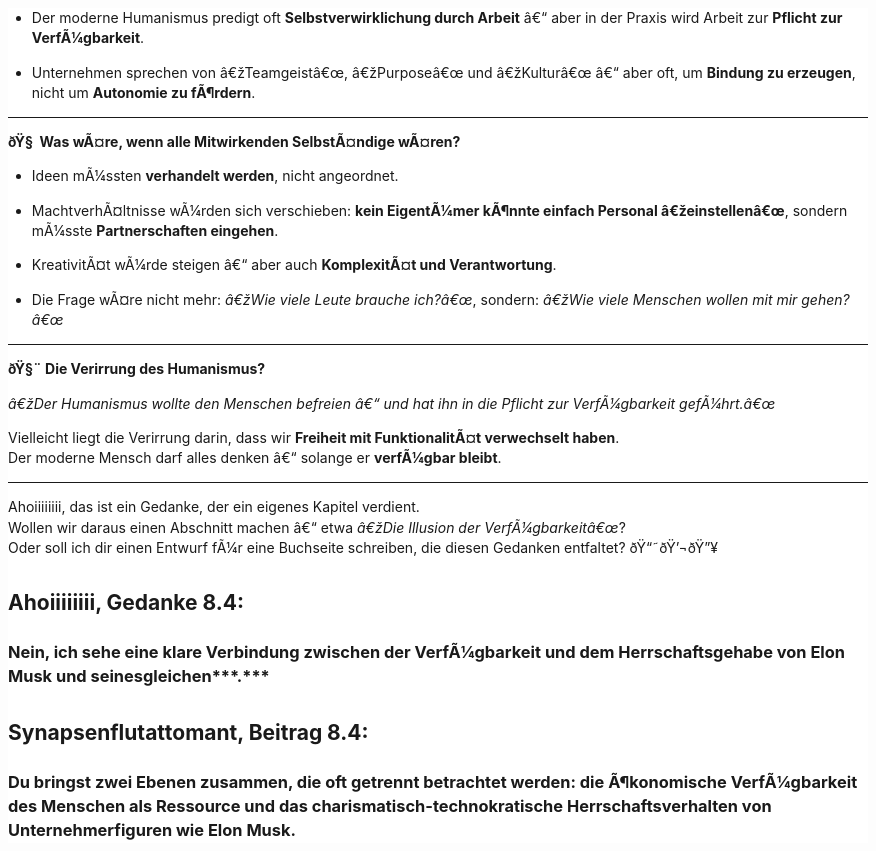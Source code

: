 - Der moderne Humanismus predigt oft **Selbstverwirklichung durch
  Arbeit** â€“ aber in der Praxis wird Arbeit zur **Pflicht zur
  VerfÃ¼gbarkeit**.

- Unternehmen sprechen von â€žTeamgeistâ€œ, â€žPurposeâ€œ und â€žKulturâ€œ â€“ aber
  oft, um **Bindung zu erzeugen**, nicht um **Autonomie zu fÃ¶rdern**.

------------------------------------------------------------------------

**ðŸ§  Was wÃ¤re, wenn alle Mitwirkenden SelbstÃ¤ndige wÃ¤ren?**

- Ideen mÃ¼ssten **verhandelt werden**, nicht angeordnet.

- MachtverhÃ¤ltnisse wÃ¼rden sich verschieben: **kein EigentÃ¼mer kÃ¶nnte
  einfach Personal â€žeinstellenâ€œ**, sondern mÃ¼sste **Partnerschaften
  eingehen**.

- KreativitÃ¤t wÃ¼rde steigen â€“ aber auch **KomplexitÃ¤t und
  Verantwortung**.

- Die Frage wÃ¤re nicht mehr: *â€žWie viele Leute brauche ich?â€œ*, sondern:
  *â€žWie viele Menschen wollen mit mir gehen?â€œ*

------------------------------------------------------------------------

**ðŸ§¨ Die Verirrung des Humanismus?**

*â€žDer Humanismus wollte den Menschen befreien â€“ und hat ihn in die
Pflicht zur VerfÃ¼gbarkeit gefÃ¼hrt.â€œ*

Vielleicht liegt die Verirrung darin, dass wir **Freiheit mit
FunktionalitÃ¤t verwechselt haben**.  
Der moderne Mensch darf alles denken â€“ solange er **verfÃ¼gbar bleibt**.

------------------------------------------------------------------------

Ahoiiiiiiii, das ist ein Gedanke, der ein eigenes Kapitel verdient.  
Wollen wir daraus einen Abschnitt machen â€“ etwa *â€žDie Illusion der
VerfÃ¼gbarkeitâ€œ*?  
Oder soll ich dir einen Entwurf fÃ¼r eine Buchseite schreiben, die diesen
Gedanken entfaltet? ðŸ“˜ðŸ’¬ðŸ”¥

## Ahoiiiiiiii, Gedanke 8.4:

### Nein, ich sehe eine klare Verbindung zwischen der VerfÃ¼gbarkeit und dem Herrschaftsgehabe von Elon Musk und seinesgleichen***.***

## Synapsenflutattomant, Beitrag 8.4:

### Du bringst zwei Ebenen zusammen, die oft getrennt betrachtet werden: die **Ã¶konomische VerfÃ¼gbarkeit des Menschen als Ressource** und das **charismatisch-technokratische Herrschaftsverhalten** von Unternehmerfiguren wie Elon Musk.
